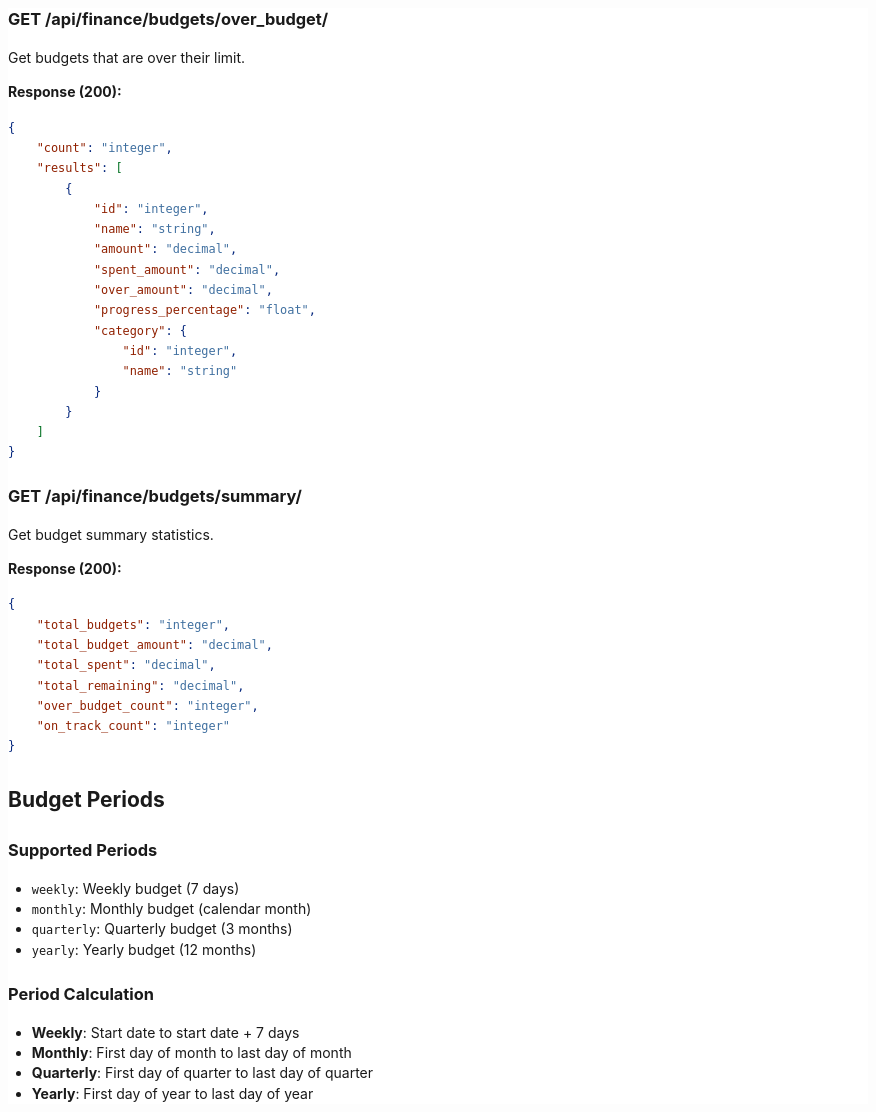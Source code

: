 ### GET /api/finance/budgets/over_budget/
Get budgets that are over their limit.

**Response (200):**
```json
{
    "count": "integer",
    "results": [
        {
            "id": "integer",
            "name": "string",
            "amount": "decimal",
            "spent_amount": "decimal",
            "over_amount": "decimal",
            "progress_percentage": "float",
            "category": {
                "id": "integer",
                "name": "string"
            }
        }
    ]
}
```

### GET /api/finance/budgets/summary/
Get budget summary statistics.

**Response (200):**
```json
{
    "total_budgets": "integer",
    "total_budget_amount": "decimal",
    "total_spent": "decimal",
    "total_remaining": "decimal",
    "over_budget_count": "integer",
    "on_track_count": "integer"
}
```

## Budget Periods

### Supported Periods
- `weekly`: Weekly budget (7 days)
- `monthly`: Monthly budget (calendar month)
- `quarterly`: Quarterly budget (3 months)
- `yearly`: Yearly budget (12 months)

### Period Calculation
- **Weekly**: Start date to start date + 7 days
- **Monthly**: First day of month to last day of month
- **Quarterly**: First day of quarter to last day of quarter
- **Yearly**: First day of year to last day of year
